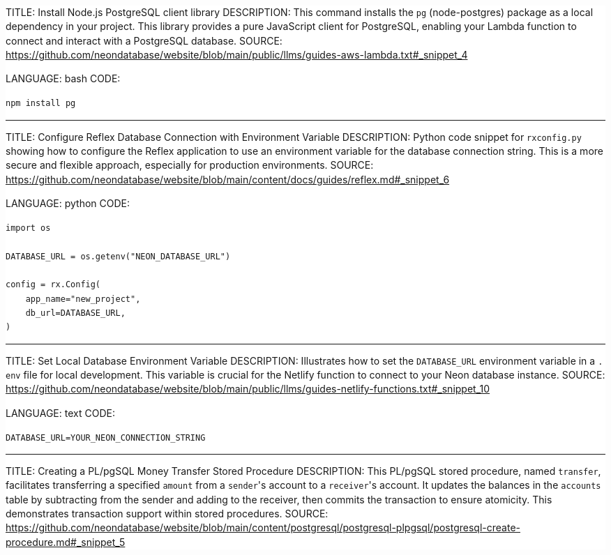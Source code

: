 
TITLE: Install Node.js PostgreSQL client library
DESCRIPTION: This command installs the `pg` (node-postgres) package as a local dependency in your project. This library provides a pure JavaScript client for PostgreSQL, enabling your Lambda function to connect and interact with a PostgreSQL database.
SOURCE: https://github.com/neondatabase/website/blob/main/public/llms/guides-aws-lambda.txt#_snippet_4

LANGUAGE: bash
CODE:

```
npm install pg
```

---

TITLE: Configure Reflex Database Connection with Environment Variable
DESCRIPTION: Python code snippet for `rxconfig.py` showing how to configure the Reflex application to use an environment variable for the database connection string. This is a more secure and flexible approach, especially for production environments.
SOURCE: https://github.com/neondatabase/website/blob/main/content/docs/guides/reflex.md#_snippet_6

LANGUAGE: python
CODE:

```
import os

DATABASE_URL = os.getenv("NEON_DATABASE_URL")

config = rx.Config(
    app_name="new_project",
    db_url=DATABASE_URL,
)
```

---

TITLE: Set Local Database Environment Variable
DESCRIPTION: Illustrates how to set the `DATABASE_URL` environment variable in a `.env` file for local development. This variable is crucial for the Netlify function to connect to your Neon database instance.
SOURCE: https://github.com/neondatabase/website/blob/main/public/llms/guides-netlify-functions.txt#_snippet_10

LANGUAGE: text
CODE:

```
DATABASE_URL=YOUR_NEON_CONNECTION_STRING
```

---

TITLE: Creating a PL/pgSQL Money Transfer Stored Procedure
DESCRIPTION: This PL/pgSQL stored procedure, named `transfer`, facilitates transferring a specified `amount` from a `sender`'s account to a `receiver`'s account. It updates the balances in the `accounts` table by subtracting from the sender and adding to the receiver, then commits the transaction to ensure atomicity. This demonstrates transaction support within stored procedures.
SOURCE: https://github.com/neondatabase/website/blob/main/content/postgresql/postgresql-plpgsql/postgresql-create-procedure.md#_snippet_5
